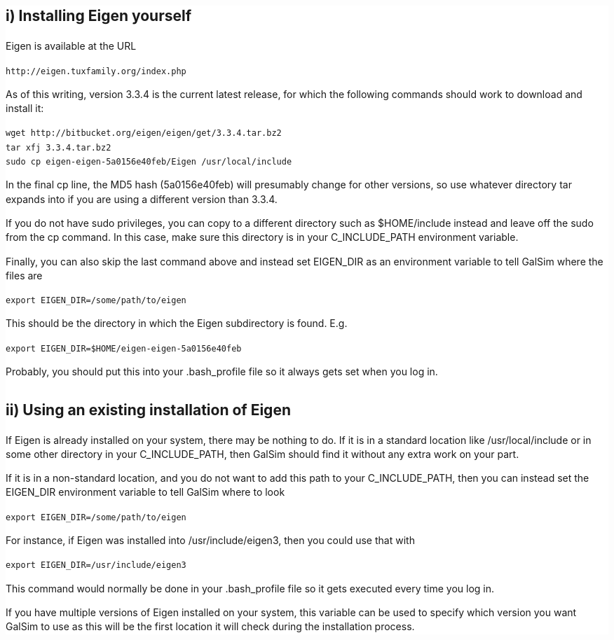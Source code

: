 
i) Installing Eigen yourself
----------------------------

Eigen is available at the URL

    http://eigen.tuxfamily.org/index.php

As of this writing, version 3.3.4 is the current latest release, for which
the following commands should work to download and install it:

    wget http://bitbucket.org/eigen/eigen/get/3.3.4.tar.bz2
    tar xfj 3.3.4.tar.bz2
    sudo cp eigen-eigen-5a0156e40feb/Eigen /usr/local/include

In the final cp line, the MD5 hash (5a0156e40feb) will presumably change for
other versions, so use whatever directory tar expands into if you are using
a different version than 3.3.4.

If you do not have sudo privileges, you can copy to a different directory such
as $HOME/include instead and leave off the sudo from the cp command.  In this
case, make sure this directory is in your C_INCLUDE_PATH environment variable.

Finally, you can also skip the last command above and instead set EIGEN_DIR
as an environment variable to tell GalSim where the files are

    export EIGEN_DIR=/some/path/to/eigen

This should be the directory in which the Eigen subdirectory is found.  E.g.

    export EIGEN_DIR=$HOME/eigen-eigen-5a0156e40feb

Probably, you should put this into your .bash_profile file so it always gets
set when you log in.


ii) Using an existing installation of Eigen
-------------------------------------------

If Eigen is already installed on your system, there may be nothing to do.
If it is in a standard location like /usr/local/include or in some other
directory in your C_INCLUDE_PATH, then GalSim should find it without
any extra work on your part.

If it is in a non-standard location, and you do not want to add this path
to your C_INCLUDE_PATH, then you can instead set the EIGEN_DIR environment
variable to tell GalSim where to look

    export EIGEN_DIR=/some/path/to/eigen

For instance, if Eigen was installed into /usr/include/eigen3, then you
could use that with

    export EIGEN_DIR=/usr/include/eigen3

This command would normally be done in your .bash_profile file so it gets
executed every time you log in.

If you have multiple versions of Eigen installed on your system, this variable
can be used to specify which version you want GalSim to use as this will be
the first location it will check during the installation process.
